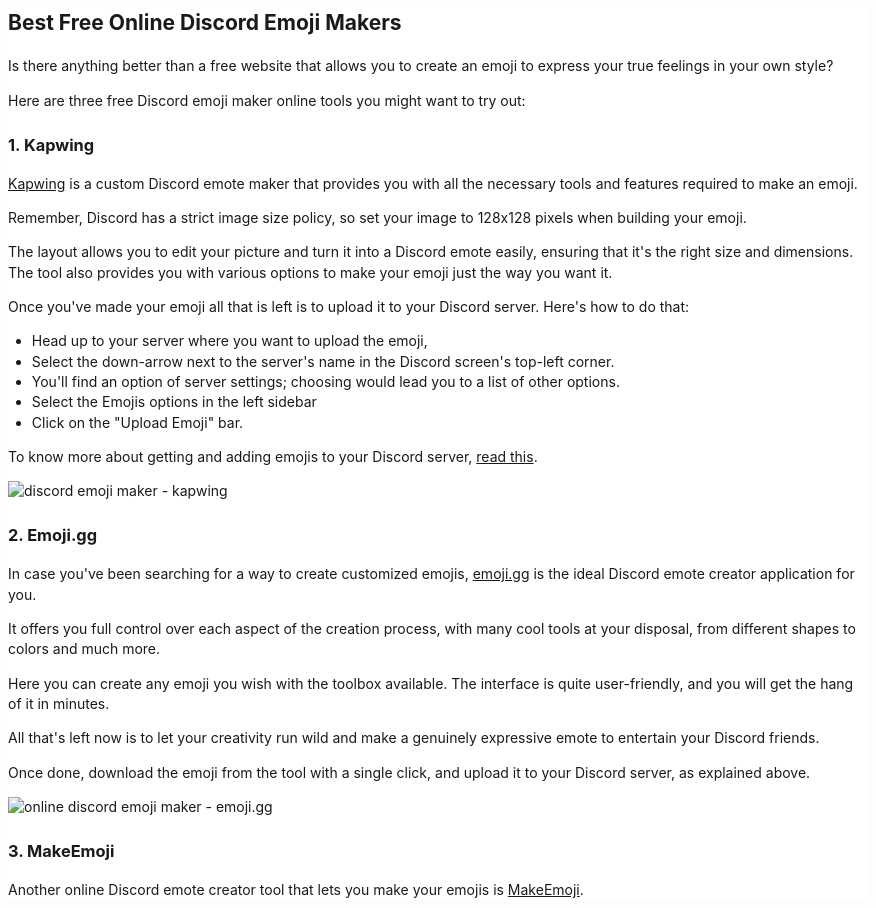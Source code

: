 ## Best Free Online Discord Emoji Makers

Is there anything better than a free website that allows you to create an emoji to express your true feelings in your own style?

Here are three free Discord emoji maker online tools you might want to try out:

### 1\.  Kapwing

[Kapwing](https://www.kapwing.com/explore/128x128-custom-discord-emote-maker) is a custom Discord emote maker that provides you with all the necessary tools and features required to make an emoji.

Remember, Discord has a strict image size policy, so set your image to 128x128 pixels when building your emoji.

The layout allows you to edit your picture and turn it into a Discord emote easily, ensuring that it's the right size and dimensions. The tool also provides you with various options to make your emoji just the way you want it.

Once you've made your emoji all that is left is to upload it to your Discord server. Here's how to do that:

* Head up to your server where you want to upload the emoji,
* Select the down-arrow next to the server's name in the Discord screen's top-left corner.
* You'll find an option of server settings; choosing would lead you to a list of other options.
* Select the Emojis options in the left sidebar
* Click on the "Upload Emoji" bar.

To know more about getting and adding emojis to your Discord server, [read this](https://www.kapwing.com/resources/how-to-make-discord-emotes/).

![discord emoji maker - kapwing](https://images.wondershare.com/filmora/article-images/2022/05/discord-emoji-maker-1.jpg)

### 2\.  Emoji.gg

In case you've been searching for a way to create customized emojis, [emoji.gg](https://emoji.gg/generator) is the ideal Discord emote creator application for you.

It offers you full control over each aspect of the creation process, with many cool tools at your disposal, from different shapes to colors and much more.

Here you can create any emoji you wish with the toolbox available. The interface is quite user-friendly, and you will get the hang of it in minutes.

All that's left now is to let your creativity run wild and make a genuinely expressive emote to entertain your Discord friends.

Once done, download the emoji from the tool with a single click, and upload it to your Discord server, as explained above.

![online discord emoji maker - emoji.gg](https://images.wondershare.com/filmora/article-images/2022/05/discord-emoji-maker-2.jpg)

### 3\.  MakeEmoji

Another online Discord emote creator tool that lets you make your emojis is [MakeEmoji](https://makeemoji.com/).
